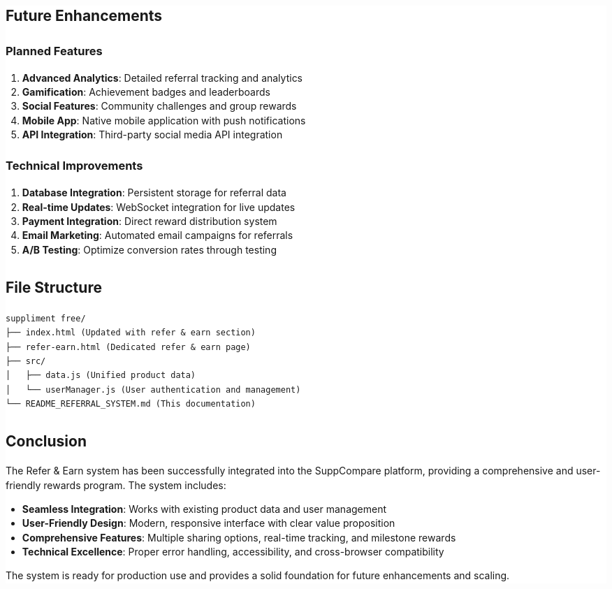 ## Future Enhancements

### Planned Features
1. **Advanced Analytics**: Detailed referral tracking and analytics
2. **Gamification**: Achievement badges and leaderboards
3. **Social Features**: Community challenges and group rewards
4. **Mobile App**: Native mobile application with push notifications
5. **API Integration**: Third-party social media API integration

### Technical Improvements
1. **Database Integration**: Persistent storage for referral data
2. **Real-time Updates**: WebSocket integration for live updates
3. **Payment Integration**: Direct reward distribution system
4. **Email Marketing**: Automated email campaigns for referrals
5. **A/B Testing**: Optimize conversion rates through testing

## File Structure

```
suppliment free/
├── index.html (Updated with refer & earn section)
├── refer-earn.html (Dedicated refer & earn page)
├── src/
│   ├── data.js (Unified product data)
│   └── userManager.js (User authentication and management)
└── README_REFERRAL_SYSTEM.md (This documentation)
```

## Conclusion

The Refer & Earn system has been successfully integrated into the SuppCompare platform, providing a comprehensive and user-friendly rewards program. The system includes:

- **Seamless Integration**: Works with existing product data and user management
- **User-Friendly Design**: Modern, responsive interface with clear value proposition
- **Comprehensive Features**: Multiple sharing options, real-time tracking, and milestone rewards
- **Technical Excellence**: Proper error handling, accessibility, and cross-browser compatibility

The system is ready for production use and provides a solid foundation for future enhancements and scaling. 